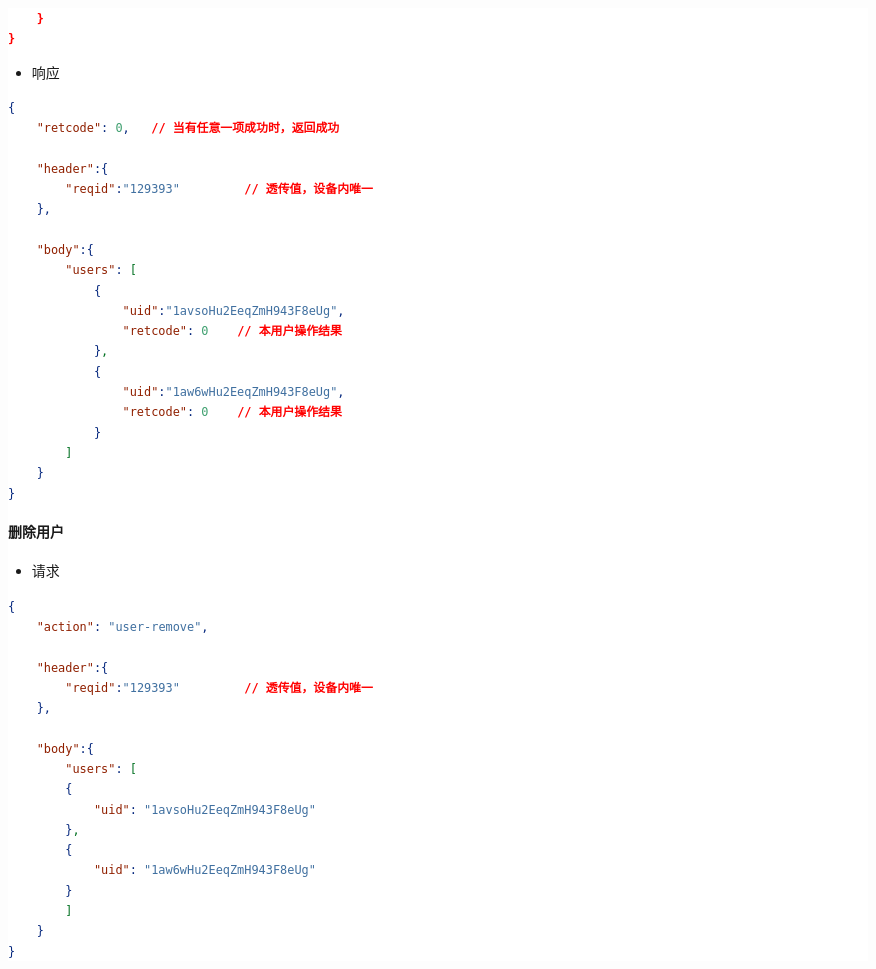 ```json
    }
}
```

- 响应

```json
{
    "retcode": 0,   // 当有任意一项成功时，返回成功

    "header":{
        "reqid":"129393"         // 透传值，设备内唯一
    },

    "body":{
        "users": [
            { 
                "uid":"1avsoHu2EeqZmH943F8eUg",
                "retcode": 0    // 本用户操作结果
            },
            {
                "uid":"1aw6wHu2EeqZmH943F8eUg",
                "retcode": 0    // 本用户操作结果
            }
        ]
    }
}
```

#### 删除用户

- 请求

```json
{
    "action": "user-remove",

    "header":{
        "reqid":"129393"         // 透传值，设备内唯一
    },

    "body":{
        "users": [
        {
            "uid": "1avsoHu2EeqZmH943F8eUg"
        },
        {
            "uid": "1aw6wHu2EeqZmH943F8eUg"
        }
        ]
    }
}
```
